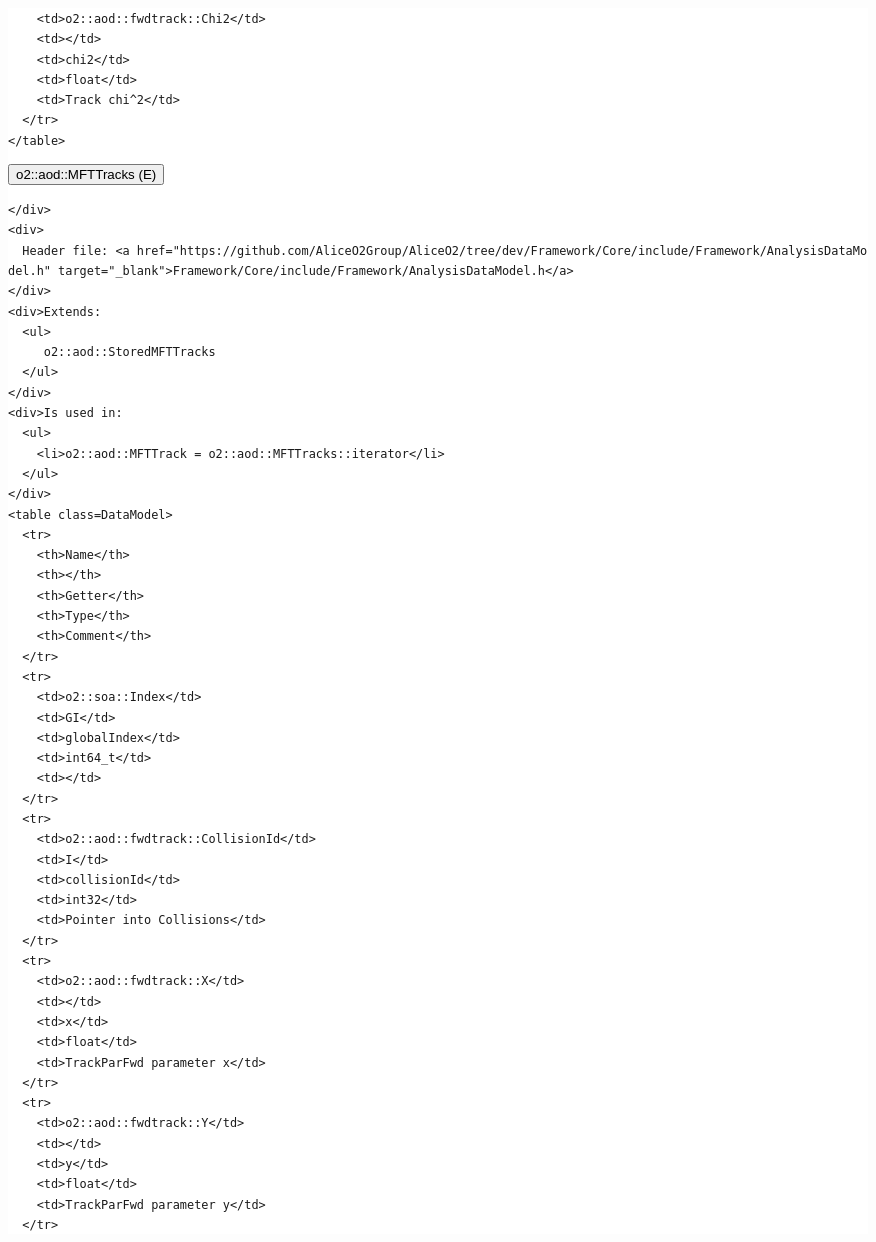         <td>o2::aod::fwdtrack::Chi2</td>
        <td></td>
        <td>chi2</td>
        <td>float</td>
        <td>Track chi^2</td>
      </tr>
    </table>
  </div>

  <button class="myaccordion"><i class="fa fa-table"></i> o2::aod::MFTTracks (E)</button>
  <div class="panel">
    <div>

    </div>
    <div>
      Header file: <a href="https://github.com/AliceO2Group/AliceO2/tree/dev/Framework/Core/include/Framework/AnalysisDataModel.h" target="_blank">Framework/Core/include/Framework/AnalysisDataModel.h</a>
    </div>
    <div>Extends:
      <ul>
         o2::aod::StoredMFTTracks
      </ul>
    </div>
    <div>Is used in:
      <ul>
        <li>o2::aod::MFTTrack = o2::aod::MFTTracks::iterator</li>
      </ul>
    </div>
    <table class=DataModel>
      <tr>
        <th>Name</th>
        <th></th>
        <th>Getter</th>
        <th>Type</th>
        <th>Comment</th>
      </tr>
      <tr>
        <td>o2::soa::Index</td>
        <td>GI</td>
        <td>globalIndex</td>
        <td>int64_t</td>
        <td></td>
      </tr>
      <tr>
        <td>o2::aod::fwdtrack::CollisionId</td>
        <td>I</td>
        <td>collisionId</td>
        <td>int32</td>
        <td>Pointer into Collisions</td>
      </tr>
      <tr>
        <td>o2::aod::fwdtrack::X</td>
        <td></td>
        <td>x</td>
        <td>float</td>
        <td>TrackParFwd parameter x</td>
      </tr>
      <tr>
        <td>o2::aod::fwdtrack::Y</td>
        <td></td>
        <td>y</td>
        <td>float</td>
        <td>TrackParFwd parameter y</td>
      </tr>